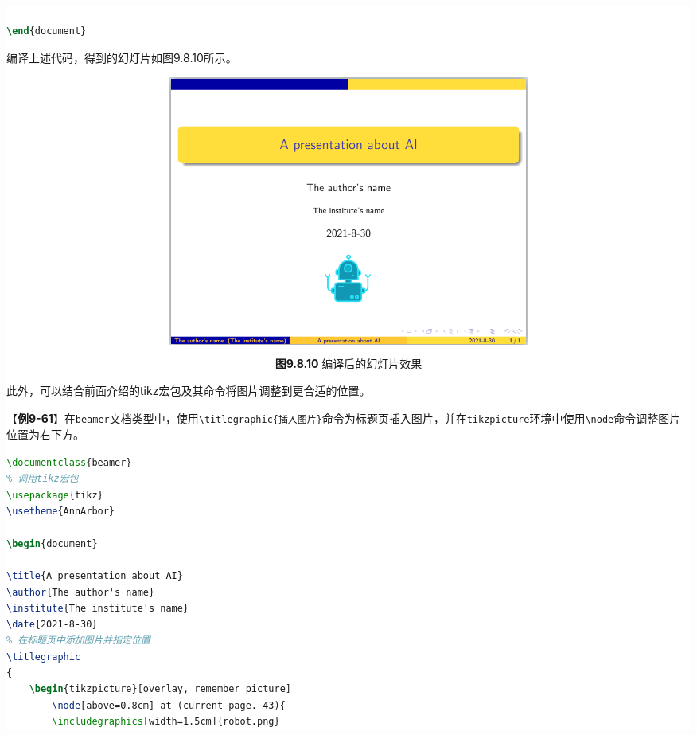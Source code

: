 ```tex

\end{document}
```

编译上述代码，得到的幻灯片如图9.8.10所示。

<p align="center">
<img align="middle" src="docs/latex/chapter-9/graphics/eg6_10.png" width="450">
</p>

<center><b>图9.8.10</b> 编译后的幻灯片效果</center>

此外，可以结合前面介绍的tikz宏包及其命令将图片调整到更合适的位置。

【**例9-61**】在`beamer`文档类型中，使用`\titlegraphic{插入图片}`命令为标题页插入图片，并在`tikzpicture`环境中使用`\node`命令调整图片位置为右下方。

```tex
\documentclass{beamer}
% 调用tikz宏包
\usepackage{tikz}
\usetheme{AnnArbor}

\begin{document}

\title{A presentation about AI}
\author{The author's name}
\institute{The institute's name}
\date{2021-8-30}
% 在标题页中添加图片并指定位置
\titlegraphic
{
    \begin{tikzpicture}[overlay, remember picture]
        \node[above=0.8cm] at (current page.-43){
        \includegraphics[width=1.5cm]{robot.png}
```
